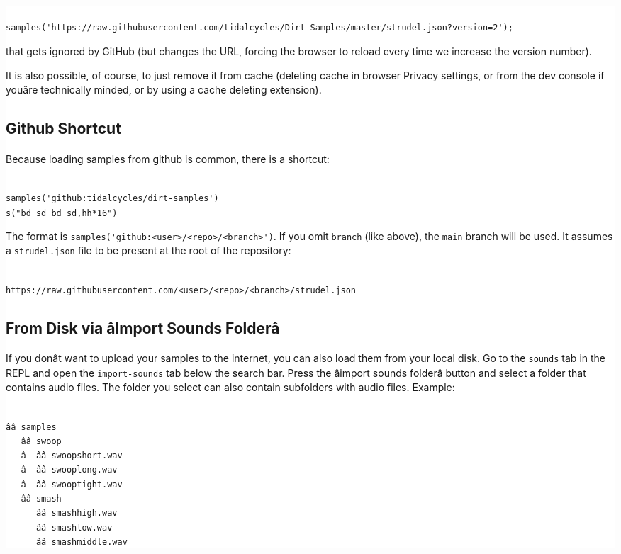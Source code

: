 
```

samples('https://raw.githubusercontent.com/tidalcycles/Dirt-Samples/master/strudel.json?version=2');

```


that gets ignored by GitHub (but changes the URL, forcing the browser to reload every time we increase
the version number).

It is also possible, of course, to just remove it from cache (deleting cache in browser Privacy settings,
or from the dev console if youâre technically minded, or by using a cache deleting extension).

## Github Shortcut

Because loading samples from github is common, there is a shortcut:


```

samples('github:tidalcycles/dirt-samples')
s("bd sd bd sd,hh*16")

```


The format is `samples('github:<user>/<repo>/<branch>')`. If you omit `branch` (like above), the `main` branch will be used.
It assumes a `strudel.json` file to be present at the root of the repository:


```

https://raw.githubusercontent.com/<user>/<repo>/<branch>/strudel.json

```


## From Disk via âImport Sounds Folderâ

If you donât want to upload your samples to the internet, you can also load them from your local disk.
Go to the `sounds` tab in the REPL and open the `import-sounds` tab below the search bar.
Press the âimport sounds folderâ button and select a folder that contains audio files.
The folder you select can also contain subfolders with audio files.
Example:


```

ââ samples
   ââ swoop
   â  ââ swoopshort.wav
   â  ââ swooplong.wav
   â  ââ swooptight.wav
   ââ smash
      ââ smashhigh.wav
      ââ smashlow.wav
      ââ smashmiddle.wav

```
